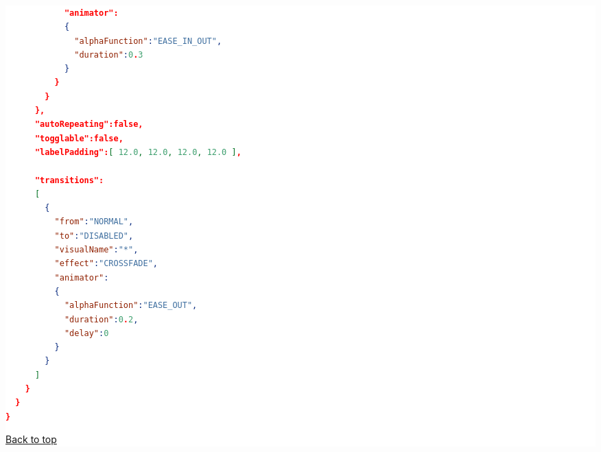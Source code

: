 ```json
            "animator":
            {
              "alphaFunction":"EASE_IN_OUT",
              "duration":0.3
            }
          }
        }
      },
      "autoRepeating":false,
      "togglable":false,
      "labelPadding":[ 12.0, 12.0, 12.0, 12.0 ],

      "transitions":
      [
        {
          "from":"NORMAL",
          "to":"DISABLED",
          "visualName":"*",
          "effect":"CROSSFADE",
          "animator":
          {
            "alphaFunction":"EASE_OUT",
            "duration":0.2,
            "delay":0
          }
        }
      ]
    }
  }
}
```

[Back to top](#top)
